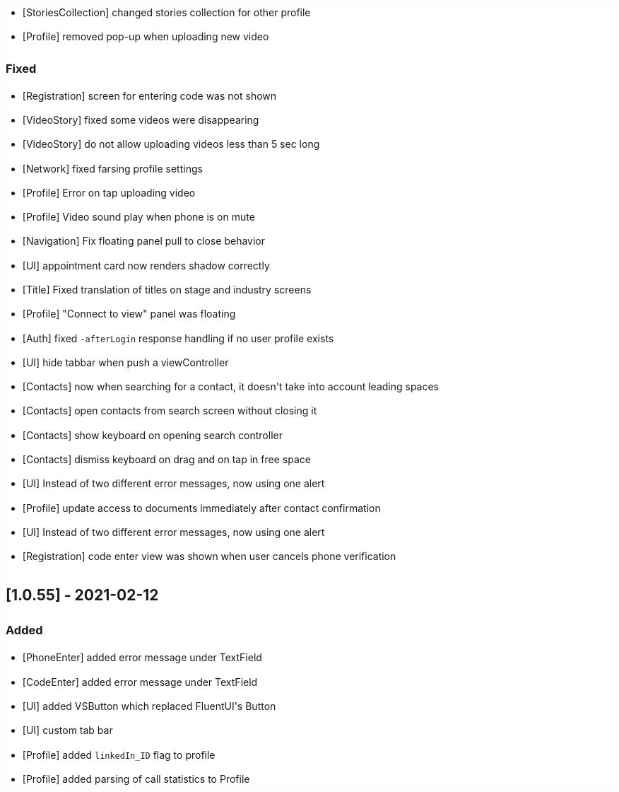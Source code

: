 - [StoriesCollection] changed stories collection for other profile

- [Profile] removed pop-up when uploading new video


### Fixed

- [Registration] screen for entering code was not shown

- [VideoStory] fixed some videos were disappearing

- [VideoStory] do not allow uploading videos less than 5 sec long

- [Network] fixed farsing profile settings

- [Profile] Error on tap uploading video 

- [Profile] Video sound play when phone is on mute

- [Navigation] Fix floating panel pull to close behavior 

- [UI] appointment card now renders shadow correctly

- [Title] Fixed translation of titles on stage and industry screens

- [Profile] "Connect to view" panel was floating

- [Auth] fixed `-afterLogin` response handling if no user profile exists

- [UI] hide tabbar when push a viewController

- [Contacts] now when searching for a contact, it doesn't take into account leading spaces

- [Contacts] open contacts from search screen without closing it

- [Contacts] show keyboard on opening search controller

- [Contacts] dismiss keyboard on drag and on tap in free space

- [UI] Instead of two different error messages, now using one alert

- [Profile] update access to documents immediately after contact confirmation

- [UI] Instead of two different error messages, now using one alert

- [Registration] code enter view was shown when user cancels phone verification


## [1.0.55] - 2021-02-12

### Added

- [PhoneEnter] added error message under TextField

- [CodeEnter] added error message under TextField

- [UI] added VSButton which replaced FluentUI's Button

- [UI] custom tab bar

- [Profile] added `linkedIn_ID` flag to profile

- [Profile] added parsing of call statistics to Profile

